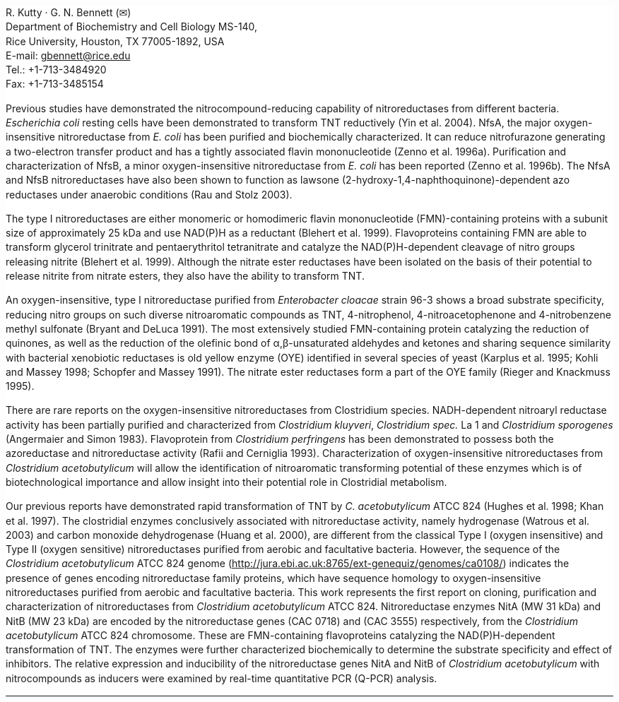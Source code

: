 
R. Kutty · G. N. Bennett (✉)  
Department of Biochemistry and Cell Biology MS-140,  
Rice University, Houston, TX 77005-1892, USA  
E-mail: gbennett@rice.edu  
Tel.: +1-713-3484920  
Fax: +1-713-3485154

Previous studies have demonstrated the nitrocompound-reducing capability of nitroreductases from different bacteria. *Escherichia coli* resting cells have been demonstrated to transform TNT reductively (Yin et al. 2004). NfsA, the major oxygen-insensitive nitroreductase from *E. coli* has been purified and biochemically characterized. It can reduce nitrofurazone generating a two-electron transfer product and has a tightly associated flavin mononucleotide (Zenno et al. 1996a). Purification and characterization of NfsB, a minor oxygen-insensitive nitroreductase from *E. coli* has been reported (Zenno et al. 1996b). The NfsA and NfsB nitroreductases have also been shown to function as lawsone (2-hydroxy-1,4-naphthoquinone)-dependent azo reductases under anaerobic conditions (Rau and Stolz 2003).

The type I nitroreductases are either monomeric or homodimeric flavin mononucleotide (FMN)-containing proteins with a subunit size of approximately 25 kDa and use NAD(P)H as a reductant (Blehert et al. 1999). Flavoproteins containing FMN are able to transform glycerol trinitrate and pentaerythritol tetranitrate and catalyze the NAD(P)H-dependent cleavage of nitro groups releasing nitrite (Blehert et al. 1999). Although the nitrate ester reductases have been isolated on the basis of their potential to release nitrite from nitrate esters, they also have the ability to transform TNT.

An oxygen-insensitive, type I nitroreductase purified from *Enterobacter cloacae* strain 96-3 shows a broad substrate specificity, reducing nitro groups on such diverse nitroaromatic compounds as TNT, 4-nitrophenol, 4-nitroacetophenone and 4-nitrobenzene methyl sulfonate (Bryant and DeLuca 1991). The most extensively studied FMN-containing protein catalyzing the reduction of quinones, as well as the reduction of the olefinic bond of α,β-unsaturated aldehydes and ketones and sharing sequence similarity with bacterial xenobiotic reductases is old yellow enzyme (OYE) identified in several species of yeast (Karplus et al. 1995; Kohli and Massey 1998; Schopfer and Massey 1991). The nitrate ester reductases form a part of the OYE family (Rieger and Knackmuss 1995).

There are rare reports on the oxygen-insensitive nitroreductases from Clostridium species. NADH-dependent nitroaryl reductase activity has been partially purified and characterized from *Clostridium kluyveri*, *Clostridium spec.* La 1 and *Clostridium sporogenes* (Angermaier and Simon 1983). Flavoprotein from *Clostridium perfringens* has been demonstrated to possess both the azoreductase and nitroreductase activity (Rafii and Cerniglia 1993). Characterization of oxygen-insensitive nitroreductases from *Clostridium acetobutylicum* will allow the identification of nitroaromatic transforming potential of these enzymes which is of biotechnological importance and allow insight into their potential role in Clostridial metabolism.

Our previous reports have demonstrated rapid transformation of TNT by *C. acetobutylicum* ATCC 824 (Hughes et al. 1998; Khan et al. 1997). The clostridial enzymes conclusively associated with nitroreductase activity, namely hydrogenase (Watrous et al. 2003) and carbon monoxide dehydrogenase (Huang et al. 2000), are different from the classical Type I (oxygen insensitive) and Type II (oxygen sensitive) nitroreductases purified from aerobic and facultative bacteria. However, the sequence of the *Clostridium acetobutylicum* ATCC 824 genome (http://jura.ebi.ac.uk:8765/ext-genequiz/genomes/ca0108/) indicates the presence of genes encoding nitroreductase family proteins, which have sequence homology to oxygen-insensitive nitroreductases purified from aerobic and facultative bacteria. This work represents the first report on cloning, purification and characterization of nitroreductases from *Clostridium acetobutylicum* ATCC 824. Nitroreductase enzymes NitA (MW 31 kDa) and NitB (MW 23 kDa) are encoded by the nitroreductase genes (CAC 0718) and (CAC 3555) respectively, from the *Clostridium acetobutylicum* ATCC 824 chromosome. These are FMN-containing flavoproteins catalyzing the NAD(P)H-dependent transformation of TNT. The enzymes were further characterized biochemically to determine the substrate specificity and effect of inhibitors. The relative expression and inducibility of the nitroreductase genes NitA and NitB of *Clostridium acetobutylicum* with nitrocompounds as inducers were examined by real-time quantitative PCR (Q-PCR) analysis.

---